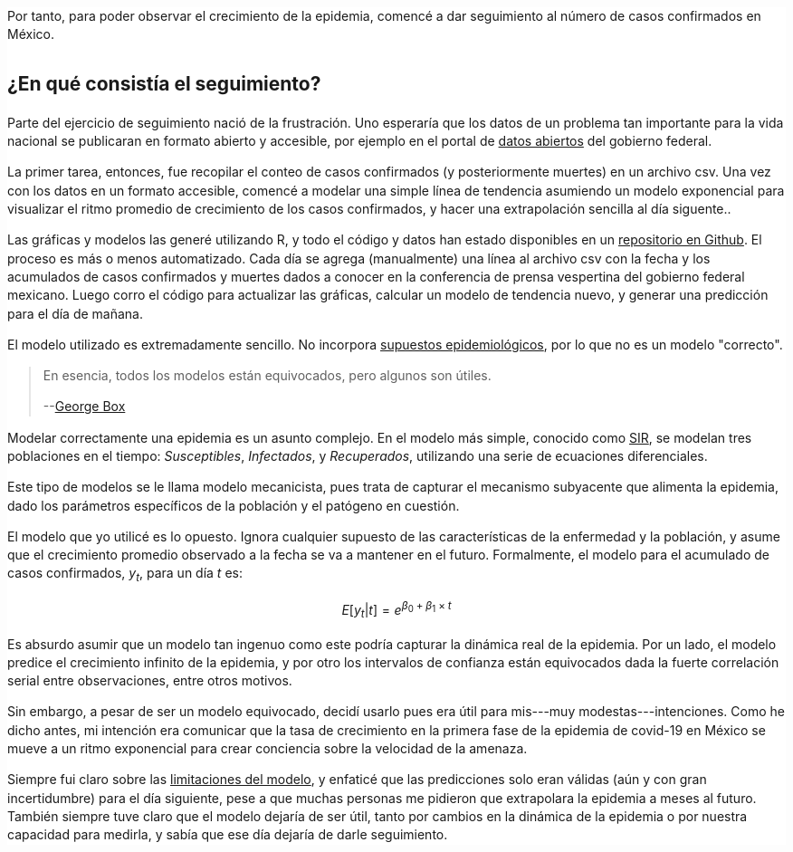 Por tanto, para poder observar el crecimiento de la epidemia, comencé a dar seguimiento al número de casos confirmados en México.

## ¿En qué consistía el seguimiento?

Parte del ejercicio de seguimiento nació de la frustración. Uno esperaría que los datos de un problema tan importante para la vida nacional se publicaran en formato abierto y accesible, por ejemplo en el portal de [datos abiertos](https://datos.gob.mx/) del gobierno federal.

La primer tarea, entonces, fue recopilar el conteo de casos confirmados (y posteriormente muertes) en un archivo csv. Una vez con los datos en un formato accesible, comencé a modelar una simple línea de tendencia asumiendo un modelo exponencial para visualizar el ritmo promedio de crecimiento de los casos confirmados, y hacer una extrapolación sencilla al día siguente..

Las gráficas y modelos las generé utilizando R, y todo el código y datos han estado disponibles en un [repositorio en Github](https://github.com/prestevez/covid-19-mx). El proceso es más o menos automatizado. Cada día se agrega (manualmente) una línea al archivo csv con la fecha y los acumulados de casos confirmados y muertes dados a conocer en la conferencia de prensa vespertina del gobierno federal mexicano. Luego corro el código para actualizar las gráficas, calcular un modelo de tendencia nuevo, y generar una predicción para el día de mañana.

El modelo utilizado es extremadamente sencillo. No incorpora [supuestos epidemiológicos](https://twitter.com/danitte/status/1240330754460008448?s=20), por lo que no es un modelo "correcto".

> En esencia, todos los modelos están equivocados, pero algunos son útiles.
>
> --[George Box](https://es.wikipedia.org/wiki/George_Edward_Pelham_Box)

Modelar correctamente una epidemia es un asunto complejo. En el modelo más simple, conocido como [SIR](https://es.wikipedia.org/wiki/Modelo_SIR), se modelan tres poblaciones en el tiempo: _Susceptibles_,  _Infectados_, y _Recuperados_, utilizando una serie de ecuaciones diferenciales.

Este tipo de modelos se le llama modelo mecanicista, pues trata de capturar el mecanismo subyacente que alimenta la epidemia, dado los parámetros específicos de la población y el patógeno en cuestión.

El modelo que yo utilicé es lo opuesto. Ignora cualquier supuesto de las características de la enfermedad y la población, y asume que el crecimiento promedio observado a la fecha se va a mantener en el futuro. Formalmente, el modelo para el acumulado de casos confirmados, $y_t$, para un día $t$ es:

$$
E[y_t | t] = e^{\beta_0 + \beta_1 \times t}
$$

Es absurdo asumir que un modelo tan ingenuo como este podría capturar la dinámica real de la epidemia. Por un lado, el modelo predice el crecimiento infinito de la epidemia, y por otro los intervalos de confianza están equivocados dada la fuerte correlación serial entre observaciones, entre otros motivos.

Sin embargo, a pesar de ser un modelo equivocado, decidí usarlo pues era útil para mis---muy modestas---intenciones. Como he dicho antes, mi intención era comunicar que la tasa de crecimiento en la primera fase de la epidemia de covid-19 en México se mueve a un ritmo exponencial para crear conciencia sobre la velocidad de la amenaza.

Siempre fui claro sobre las [limitaciones del modelo](https://twitter.com/prestevez/status/1244551339960668161?s=20), y enfaticé que las predicciones solo eran válidas (aún y con gran incertidumbre) para el día siguiente, pese a que muchas personas me pidieron que extrapolara la epidemia a meses al futuro. También siempre tuve claro que el modelo dejaría de ser útil, tanto por cambios en la dinámica de la epidemia o por nuestra capacidad para medirla, y sabía que ese día dejaría de darle seguimiento.


[^1]: Los primeros días que presenté estos modelos en twitter pesentaba extrapolaciones de tres días, sin embargo al reconocer el gran potencial de errar en la predicción [reduje las extrapolaciones a solo un día](https://twitter.com/prestevez/status/1240452086380331009?s=20).